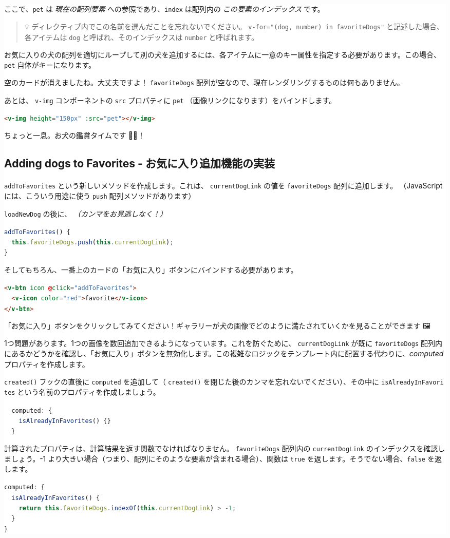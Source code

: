 ここで、`pet` は _現在の配列要素_ への参照であり、`index` は配列内の _この要素のインデックス_ です。

> 💡
> ディレクティブ内でこの名前を選んだことを忘れないでください。 `v-for="(dog, number) in favoriteDogs"` と記述した場合、各アイテムは `dog` と呼ばれ、そのインデックスは `number` と呼ばれます。

お気に入りの犬の配列を適切にループして別の犬を追加するには、各アイテムに一意のキー属性を指定する必要があります。この場合、 `pet` 自体がキーになります。

空のカードが消えましたね。大丈夫ですよ！ `favoriteDogs` 配列が空なので、現在レンダリングするものは何もありません。

あとは、 `v-img` コンポーネントの `src` プロパティに `pet` （画像リンクになります）をバインドします。

```html
<v-img height="150px" :src="pet"></v-img>
```

ちょっと一息。お犬の鑑賞タイムです 💖🐶！

## Adding dogs to Favorites - お気に入り追加機能の実装

`addToFavorites` という新しいメソッドを作成します。これは、 `currentDogLink` の値を `favoriteDogs` 配列に追加します。
（JavaScript には、こういう用途に使う `push` 配列メソッドがあります）

`loadNewDog` の後に、 _（カンマをお見逃しなく！）_

```js
addToFavorites() {
  this.favoriteDogs.push(this.currentDogLink);
}
```

そしてもちろん、一番上のカードの「お気に入り」ボタンにバインドする必要があります。

```html
<v-btn icon @click="addToFavorites">
  <v-icon color="red">favorite</v-icon>
</v-btn>
```

「お気に入り」ボタンをクリックしてみてください！ギャラリーが犬の画像でどのように満たされていくかを見ることができます 🖼️

1つ問題があります。1つの画像を数回追加できるようになっています。これを防ぐために、 `currentDogLink` が既に `favoriteDogs` 配列内にあるかどうかを確認し、「お気に入り」ボタンを無効化します。この複雑なロジックをテンプレート内に配置する代わりに、_computed_ プロパティを作成します。

`created()` フックの直後に `computed` を追加して（ `created()` を閉じた後のカンマを忘れないでください）、その中に `isAlreadyInFavorites` という名前のプロパティを作成しましょう。

```js
  computed: {
    isAlreadyInFavorites() {}
  }
```

計算されたプロパティは、計算結果を返す関数でなければなりません。 `favoriteDogs` 配列内の `currentDogLink` のインデックスを確認しましょう。-1 より大きい場合（つまり、配列にそのような要素が含まれる場合）、関数は `true` を返します。そうでない場合、`false` を返します。

```js
computed: {
  isAlreadyInFavorites() {
    return this.favoriteDogs.indexOf(this.currentDogLink) > -1;
  }
}
```
